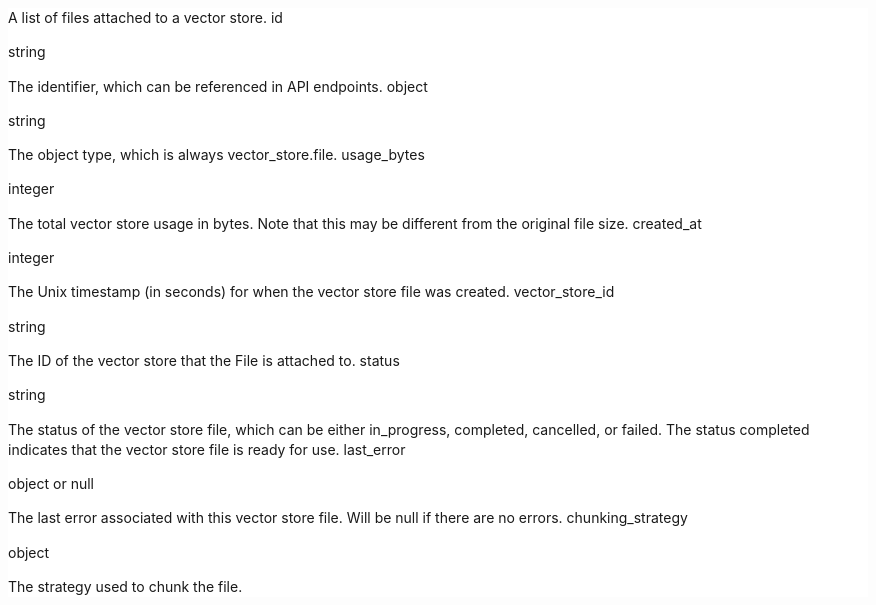 A list of files attached to a vector store.
id

string

The identifier, which can be referenced in API endpoints.
object

string

The object type, which is always vector_store.file.
usage_bytes

integer

The total vector store usage in bytes. Note that this may be different from the original file size.
created_at

integer

The Unix timestamp (in seconds) for when the vector store file was created.
vector_store_id

string

The ID of the vector store that the File is attached to.
status

string

The status of the vector store file, which can be either in_progress, completed, cancelled, or failed. The status completed indicates that the vector store file is ready for use.
last_error

object or null

The last error associated with this vector store file. Will be null if there are no errors.
chunking_strategy

object

The strategy used to chunk the file.